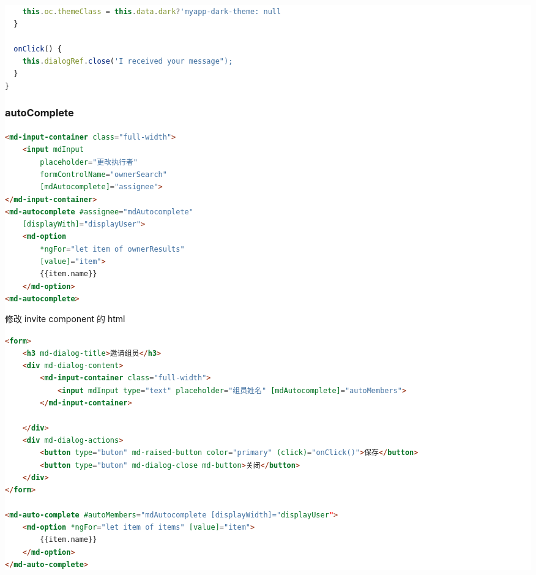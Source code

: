 ```typescript
    this.oc.themeClass = this.data.dark?'myapp-dark-theme: null
  }
  
  onClick() {
    this.dialogRef.close('I received your message");
  }
}
```

 

### autoComplete

```html
<md-input-container class="full-width">
	<input mdInput
		placeholder="更改执行者"
		formControlName="ownerSearch"
		[mdAutocomplete]="assignee">
</md-input-container>
<md-autocomplete #assignee="mdAutocomplete"
	[displayWith]="displayUser">
	<md-option 
		*ngFor="let item of ownerResults"
		[value]="item">
		{{item.name}}
	</md-option>
<md-autocomplete>
```

修改 invite component 的 html

```html
<form>
	<h3 md-dialog-title>邀请组员</h3>
	<div md-dialog-content>
		<md-input-container class="full-width">
			<input mdInput type="text" placeholder="组员姓名" [mdAutocomplete]="autoMembers">
		</md-input-container>
		
	</div>
	<div md-dialog-actions>
		<button type="buton" md-raised-button color="primary" (click)="onClick()">保存</button>
		<button type="buton" md-dialog-close md-button>关闭</button>
	</div>
</form>

<md-auto-complete #autoMembers="mdAutocomplete [displayWidth]="displayUser">
	<md-option *ngFor="let item of items" [value]="item">
		{{item.name}}
	</md-option>
</md-auto-complete>
```
